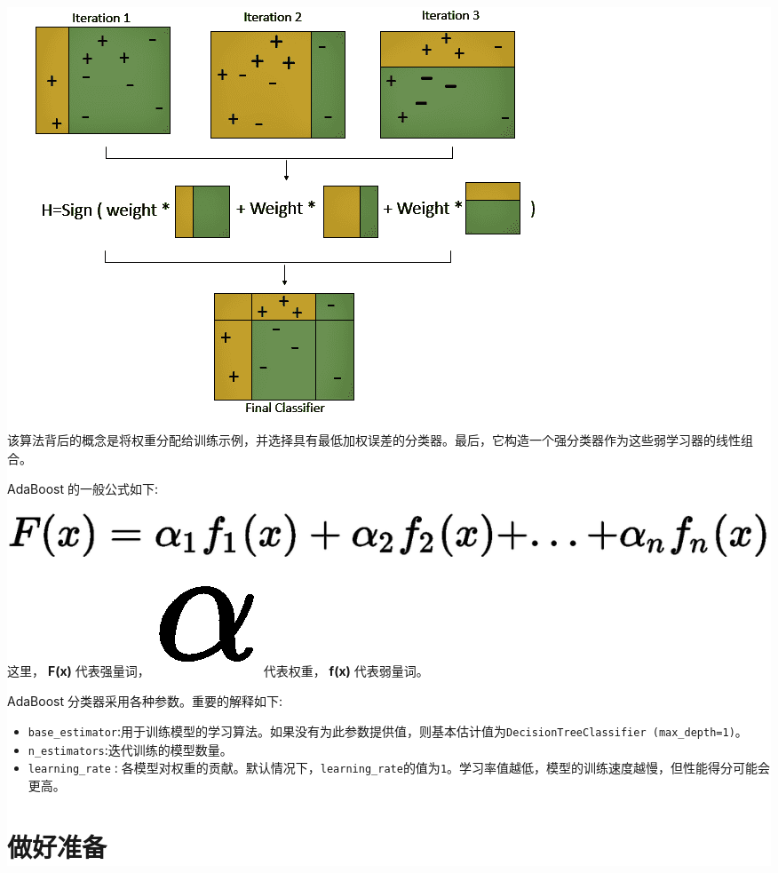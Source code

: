 ![](img/659ca5ea-7b32-4ead-9a6f-6c082501bb48.png)

该算法背后的概念是将权重分配给训练示例，并选择具有最低加权误差的分类器。最后，它构造一个强分类器作为这些弱学习器的线性组合。

AdaBoost 的一般公式如下:

![](img/6ad74a62-127d-4778-897c-2841ac0d91e3.png)

这里， **F(x)** 代表强量词， **![](img/141fe725-e4a9-44d6-93f6-b61bfb296f09.png)** 代表权重， **f(x)** 代表弱量词。

AdaBoost 分类器采用各种参数。重要的解释如下:

*   `base_estimator`:用于训练模型的学习算法。如果没有为此参数提供值，则基本估计值为`DecisionTreeClassifier (max_depth=1)`。
*   `n_estimators`:迭代训练的模型数量。
*   `learning_rate` : 各模型对权重的贡献。默认情况下，`learning_rate`的值为`1`。学习率值越低，模型的训练速度越慢，但性能得分可能会更高。

<title>Getting ready</title>  

# 做好准备

